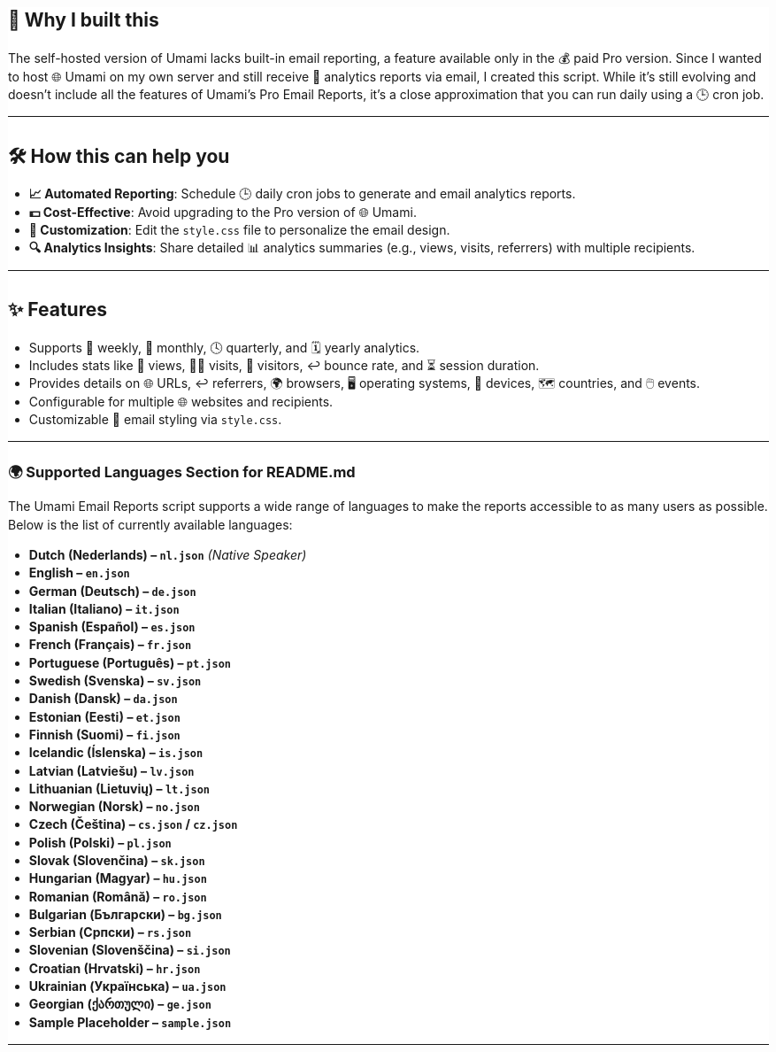
## 🤔 Why I built this

The self-hosted version of Umami lacks built-in email reporting, a feature available only in the 💰 paid Pro version. Since I wanted to host 🌐 Umami on my own server and still receive 📧 analytics reports via email, I created this script. While it’s still evolving and doesn’t include all the features of Umami’s Pro Email Reports, it’s a close approximation that you can run daily using a 🕒 cron job.

---

## 🛠️ How this can help you

- **📈 Automated Reporting**: Schedule 🕒 daily cron jobs to generate and email analytics reports.
- **💵 Cost-Effective**: Avoid upgrading to the Pro version of 🌐 Umami.
- **🎨 Customization**: Edit the `style.css` file to personalize the email design.
- **🔍 Analytics Insights**: Share detailed 📊 analytics summaries (e.g., views, visits, referrers) with multiple recipients.

---

## ✨ Features

- Supports 📅 weekly, 📆 monthly, 🕓 quarterly, and 🗓️ yearly analytics.
- Includes stats like 👀 views, 🚶‍♂️ visits, 👥 visitors, ↩️ bounce rate, and ⏳ session duration.
- Provides details on 🌐 URLs, ↩️ referrers, 🌍 browsers, 🖥️ operating systems, 📱 devices, 🗺️ countries, and 🖱️ events.
- Configurable for multiple 🌐 websites and recipients.
- Customizable 📧 email styling via `style.css`.

---

### **🌍 Supported Languages Section for README.md**

The Umami Email Reports script supports a wide range of languages to make the reports accessible to as many users as possible. Below is the list of currently available languages:

- **Dutch (Nederlands) – `nl.json`** *(Native Speaker)*
- **English – `en.json`**
- **German (Deutsch) – `de.json`**
- **Italian (Italiano) – `it.json`**
- **Spanish (Español) – `es.json`**
- **French (Français) – `fr.json`**
- **Portuguese (Português) – `pt.json`**
- **Swedish (Svenska) – `sv.json`**
- **Danish (Dansk) – `da.json`**
- **Estonian (Eesti) – `et.json`**
- **Finnish (Suomi) – `fi.json`**
- **Icelandic (Íslenska) – `is.json`**
- **Latvian (Latviešu) – `lv.json`**
- **Lithuanian (Lietuvių) – `lt.json`**
- **Norwegian (Norsk) – `no.json`**
- **Czech (Čeština) – `cs.json` / `cz.json`**
- **Polish (Polski) – `pl.json`**
- **Slovak (Slovenčina) – `sk.json`**
- **Hungarian (Magyar) – `hu.json`**
- **Romanian (Română) – `ro.json`**
- **Bulgarian (Български) – `bg.json`**
- **Serbian (Српски) – `rs.json`**
- **Slovenian (Slovenščina) – `si.json`**
- **Croatian (Hrvatski) – `hr.json`**
- **Ukrainian (Українська) – `ua.json`**
- **Georgian (ქართული) – `ge.json`**
- **Sample Placeholder – `sample.json`**

---